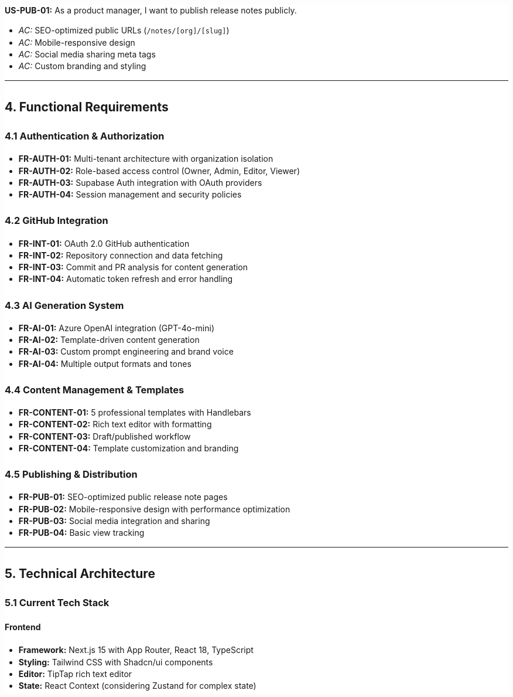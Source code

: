 **US-PUB-01:** As a product manager, I want to publish release notes publicly.
* *AC:* SEO-optimized public URLs (`/notes/[org]/[slug]`)
* *AC:* Mobile-responsive design
* *AC:* Social media sharing meta tags
* *AC:* Custom branding and styling

---

## 4. Functional Requirements

### 4.1 Authentication & Authorization
* **FR-AUTH-01:** Multi-tenant architecture with organization isolation
* **FR-AUTH-02:** Role-based access control (Owner, Admin, Editor, Viewer)
* **FR-AUTH-03:** Supabase Auth integration with OAuth providers
* **FR-AUTH-04:** Session management and security policies

### 4.2 GitHub Integration
* **FR-INT-01:** OAuth 2.0 GitHub authentication
* **FR-INT-02:** Repository connection and data fetching
* **FR-INT-03:** Commit and PR analysis for content generation
* **FR-INT-04:** Automatic token refresh and error handling

### 4.3 AI Generation System
* **FR-AI-01:** Azure OpenAI integration (GPT-4o-mini)
* **FR-AI-02:** Template-driven content generation
* **FR-AI-03:** Custom prompt engineering and brand voice
* **FR-AI-04:** Multiple output formats and tones

### 4.4 Content Management & Templates
* **FR-CONTENT-01:** 5 professional templates with Handlebars
* **FR-CONTENT-02:** Rich text editor with formatting
* **FR-CONTENT-03:** Draft/published workflow
* **FR-CONTENT-04:** Template customization and branding

### 4.5 Publishing & Distribution
* **FR-PUB-01:** SEO-optimized public release note pages
* **FR-PUB-02:** Mobile-responsive design with performance optimization
* **FR-PUB-03:** Social media integration and sharing
* **FR-PUB-04:** Basic view tracking

---

## 5. Technical Architecture

### 5.1 Current Tech Stack

#### **Frontend**
* **Framework:** Next.js 15 with App Router, React 18, TypeScript
* **Styling:** Tailwind CSS with Shadcn/ui components
* **Editor:** TipTap rich text editor
* **State:** React Context (considering Zustand for complex state)
